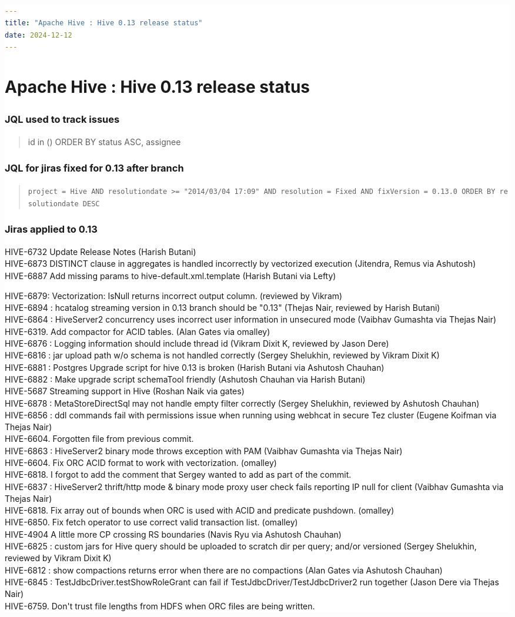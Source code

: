 ```yaml
---
title: "Apache Hive : Hive 0.13 release status"
date: 2024-12-12
---
```


# Apache Hive : Hive 0.13 release status

### JQL used to track issues

> id in () ORDER BY status ASC, assignee
> 
> 

### JQL for jiras fixed for 0.13 after branch

> 
> ```
> project = Hive AND resolutiondate >= "2014/03/04 17:09" AND resolution = Fixed AND fixVersion = 0.13.0 ORDER BY resolutiondate DESC
> ```
> 

### Jiras applied to 0.13

HIVE-6732 Update Release Notes (Harish Butani)  
HIVE-6873 DISTINCT clause in aggregates is handled incorrectly by vectorized execution (Jitendra, Remus via Ashutosh)  
HIVE-6887 Add missing params to hive-default.xml.template (Harish Butani via Lefty)

HIVE-6879: Vectorization: IsNull returns incorrect output column. (reviewed by Vikram)  
HIVE-6894 : hcatalog streaming version in 0.13 branch should be "0.13" (Thejas Nair, reviewed by Harish Butani)  
HIVE-6864 : HiveServer2 concurrency uses incorrect user information in unsecured mode (Vaibhav Gumashta via Thejas Nair)  
HIVE-6319. Add compactor for ACID tables. (Alan Gates via omalley)  
HIVE-6876 : Logging information should include thread id (Vikram Dixit K, reviewed by Jason Dere)  
HIVE-6816 : jar upload path w/o schema is not handled correctly (Sergey Shelukhin, reviewed by Vikram Dixit K)  
HIVE-6881 : Postgres Upgrade script for hive 0.13 is broken (Harish Butani via Ashutosh Chauhan)  
HIVE-6882 : Make upgrade script schemaTool friendly (Ashutosh Chauhan via Harish Butani)  
HIVE-5687 Streaming support in Hive (Roshan Naik via gates)  
HIVE-6878 : MetaStoreDirectSql may not handle empty filter correctly (Sergey Shelukhin, reviewed by Ashutosh Chauhan)  
HIVE-6856 : ddl commands fail with permissions issue when running using webhcat in secure Tez cluster (Eugene Koifman via Thejas Nair)  
HIVE-6604. Forgotten file from previous commit.  
HIVE-6863 : HiveServer2 binary mode throws exception with PAM (Vaibhav Gumashta via Thejas Nair)  
HIVE-6604. Fix ORC ACID format to work with vectorization. (omalley)  
HIVE-6818. I forgot to add the comment that Sergey wanted to add as part of the commit.  
HIVE-6837 : HiveServer2 thrift/http mode & binary mode proxy user check fails reporting IP null for client (Vaibhav Gumashta via Thejas Nair)  
HIVE-6818. Fix array out of bounds when ORC is used with ACID and predicate pushdown. (omalley)  
HIVE-6850. Fix fetch operator to use correct valid transaction list. (omalley)  
HIVE-4904 A little more CP crossing RS boundaries (Navis Ryu via Ashutosh Chauhan)  
HIVE-6825 : custom jars for Hive query should be uploaded to scratch dir per query; and/or versioned (Sergey Shelukhin, reviewed by Vikram Dixit K)  
HIVE-6812 : show compactions returns error when there are no compactions (Alan Gates via Ashutosh Chauhan)  
HIVE-6845 : TestJdbcDriver.testShowRoleGrant can fail if TestJdbcDriver/TestJdbcDriver2 run together (Jason Dere via Thejas Nair)  
HIVE-6759. Don't trust file lengths from HDFS when ORC files are being written.  